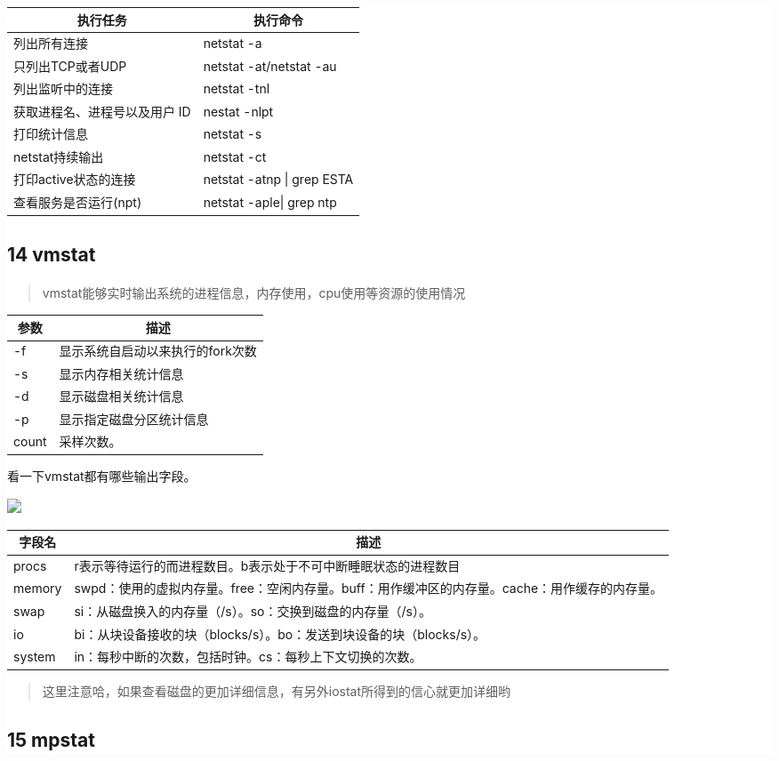 | 执行任务                      | 执行命令                   |
| ----------------------------- | -------------------------- |
| 列出所有连接                  | netstat -a                 |
| 只列出TCP或者UDP              | netstat -at/netstat -au    |
| 列出监听中的连接              | netstat -tnl               |
| 获取进程名、进程号以及用户 ID | nestat  -nlpt              |
| 打印统计信息                  | netstat -s                 |
| netstat持续输出               | netstat -ct                |
| 打印active状态的连接          | netstat -atnp \| grep ESTA |
| 查看服务是否运行(npt)         | netstat -aple\| grep ntp   |

## 14 vmstat

> vmstat能够实时输出系统的进程信息，内存使用，cpu使用等资源的使用情况

| 参数  | 描述                             |
| ----- | -------------------------------- |
| -f    | 显示系统自启动以来执行的fork次数 |
| -s    | 显示内存相关统计信息             |
| -d    | 显示磁盘相关统计信息             |
| -p    | 显示指定磁盘分区统计信息         |
| count | 采样次数。                       |

看一下vmstat都有哪些输出字段。



<div style="align: center">
<img src="https://imgconvert.csdnimg.cn/aHR0cHM6Ly9tbWJpei5xcGljLmNuL21tYml6X3BuZy9OZHNkb3Vad2ljYWRBa2NiUVl3clg0NlVPSXNjUkwwWW1uZWtaOFFBZUkwOTNpY3hubFFmbU1pYnl2NGZiNzA5V3NmcTBseERRVUtvcHczY3RCOEkwNHp3QS82NDA?x-oss-process=image/format,png"/>
</div>

| 字段名 | 描述                                                         |
| ------ | ------------------------------------------------------------ |
| procs  | r表示等待运行的而进程数目。b表示处于不可中断睡眠状态的进程数目 |
| memory | swpd：使用的虚拟内存量。free：空闲内存量。buff：用作缓冲区的内存量。cache：用作缓存的内存量。 |
| swap   | si：从磁盘换入的内存量（/s）。so：交换到磁盘的内存量（/s）。 |
| io     | bi：从块设备接收的块（blocks/s）。bo：发送到块设备的块（blocks/s）。 |
| system | in：每秒中断的次数，包括时钟。cs：每秒上下文切换的次数。     |

> 这里注意哈，如果查看磁盘的更加详细信息，有另外iostat所得到的信心就更加详细哟

## 15 mpstat
